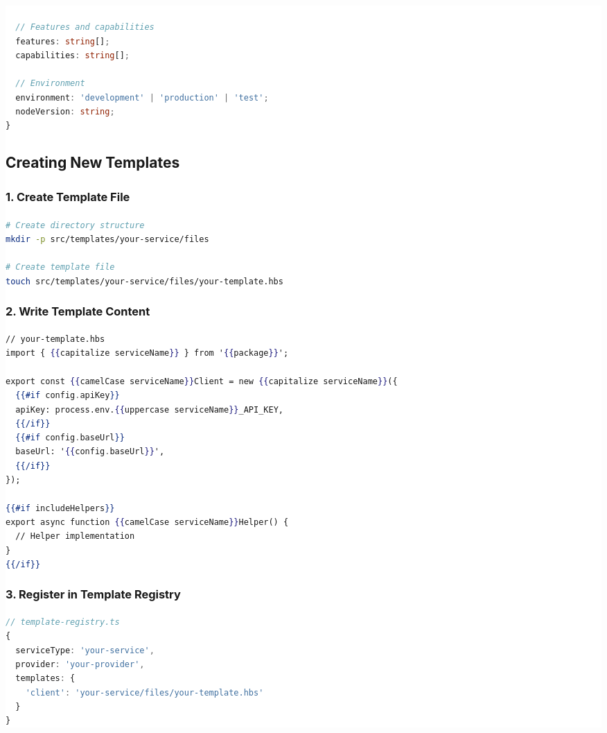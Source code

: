 ```typescript
  
  // Features and capabilities
  features: string[];
  capabilities: string[];
  
  // Environment
  environment: 'development' | 'production' | 'test';
  nodeVersion: string;
}
```

## Creating New Templates

### 1. Create Template File
```bash
# Create directory structure
mkdir -p src/templates/your-service/files

# Create template file
touch src/templates/your-service/files/your-template.hbs
```

### 2. Write Template Content
```handlebars
// your-template.hbs
import { {{capitalize serviceName}} } from '{{package}}';

export const {{camelCase serviceName}}Client = new {{capitalize serviceName}}({
  {{#if config.apiKey}}
  apiKey: process.env.{{uppercase serviceName}}_API_KEY,
  {{/if}}
  {{#if config.baseUrl}}
  baseUrl: '{{config.baseUrl}}',
  {{/if}}
});

{{#if includeHelpers}}
export async function {{camelCase serviceName}}Helper() {
  // Helper implementation
}
{{/if}}
```

### 3. Register in Template Registry
```typescript
// template-registry.ts
{
  serviceType: 'your-service',
  provider: 'your-provider',
  templates: {
    'client': 'your-service/files/your-template.hbs'
  }
}
```
